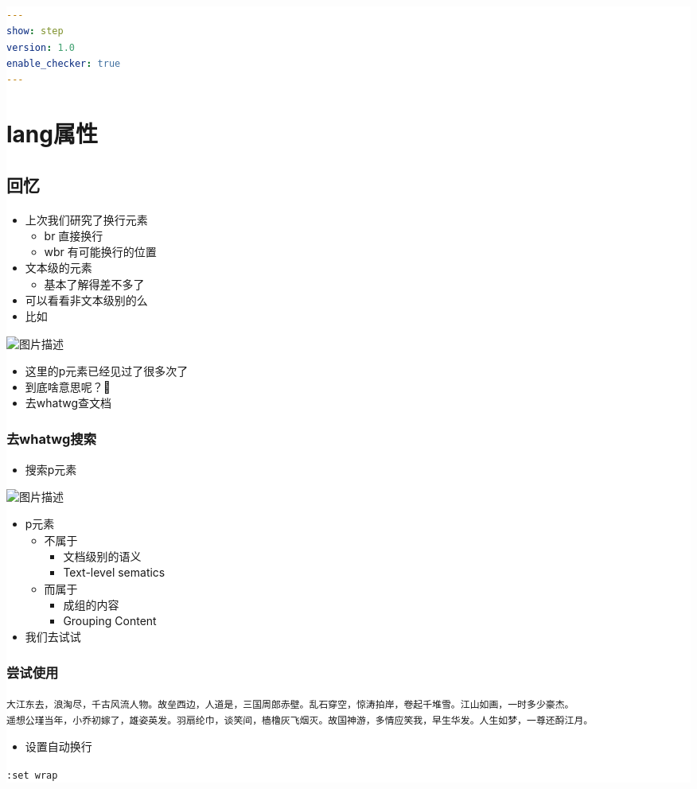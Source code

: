 ```yaml
---
show: step
version: 1.0
enable_checker: true
---
```


# lang属性

## 回忆

- 上次我们研究了换行元素
	- br 直接换行
	- wbr 有可能换行的位置
- 文本级的元素
	- 基本了解得差不多了
- 可以看看非文本级别的么
- 比如

![图片描述](https://doc.shiyanlou.com/courses/uid1190679-20221204-1670160673717)

- 这里的p元素已经见过了很多次了
- 到底啥意思呢？🤔
- 去whatwg查文档

### 去whatwg搜索

- 搜索p元素

![图片描述](https://doc.shiyanlou.com/courses/uid1190679-20240630-1719719699115)

- p元素
	- 不属于 
		- 文档级别的语义
		- Text-level sematics
	- 而属于 
		- 成组的内容
		- Grouping Content
- 我们去试试

### 尝试使用


```
大江东去，浪淘尽，千古风流人物。故垒西边，人道是，三国周郎赤壁。乱石穿空，惊涛拍岸，卷起千堆雪。江山如画，一时多少豪杰。
遥想公瑾当年，小乔初嫁了，雄姿英发。羽扇纶巾，谈笑间，樯橹灰飞烟灭。故国神游，多情应笑我，早生华发。人生如梦，一尊还酹江月。
```

- 设置自动换行

```
:set wrap 
```

